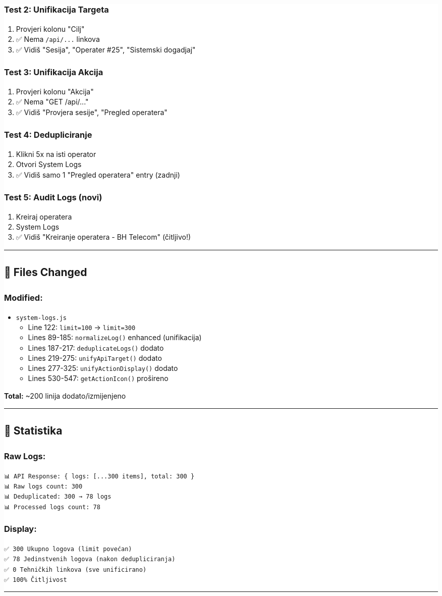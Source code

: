 ### **Test 2: Unifikacija Targeta**
1. Provjeri kolonu "Cilj"
2. ✅ Nema `/api/...` linkova
3. ✅ Vidiš "Sesija", "Operater #25", "Sistemski dogadjaj"

### **Test 3: Unifikacija Akcija**
1. Provjeri kolonu "Akcija"
2. ✅ Nema "GET /api/..."
3. ✅ Vidiš "Provjera sesije", "Pregled operatera"

### **Test 4: Dedupliciranje**
1. Klikni 5x na isti operator
2. Otvori System Logs
3. ✅ Vidiš samo 1 "Pregled operatera" entry (zadnji)

### **Test 5: Audit Logs (novi)**
1. Kreiraj operatera
2. System Logs
3. ✅ Vidiš "Kreiranje operatera - BH Telecom" (čitljivo!)

---

## 📁 Files Changed

### **Modified:**
- `system-logs.js`
  - Line 122: `limit=100` → `limit=300`
  - Lines 89-185: `normalizeLog()` enhanced (unifikacija)
  - Lines 187-217: `deduplicateLogs()` dodato
  - Lines 219-275: `unifyApiTarget()` dodato
  - Lines 277-325: `unifyActionDisplay()` dodato
  - Lines 530-547: `getActionIcon()` prošireno

**Total:** ~200 linija dodato/izmijenjeno

---

## 🎯 Statistika

### **Raw Logs:**
```
📊 API Response: { logs: [...300 items], total: 300 }
📊 Raw logs count: 300
📊 Deduplicated: 300 → 78 logs
📊 Processed logs count: 78
```

### **Display:**
```
✅ 300 Ukupno logova (limit povećan)
✅ 78 Jedinstvenih logova (nakon dedupliciranja)
✅ 0 Tehničkih linkova (sve unificirano)
✅ 100% Čitljivost
```

---